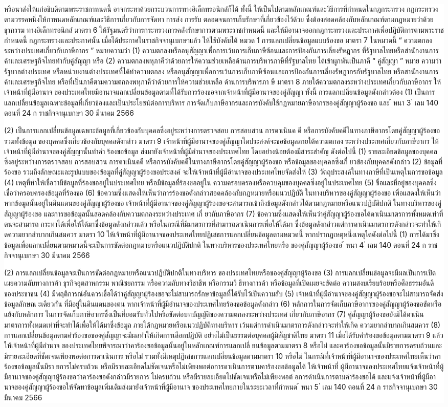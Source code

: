 หรือนาส่งให้แก่อธิบดีตามพระราชกาหนดนี้ อาจกระทาด้วยกระบวนการทางอิเล็กทรอนิกส์ก็ได้ ทั้งนี้ ให้เป็นไปตามหลักเกณฑ์และวิธีการที่กำหนดในกฎกระทรวง กฎกระทรวงตามวรรคหนึ่งให้กาหนดหลักเกณฑ์และวิธีการเกี่ยวกับการจัดทา การส่ง การรับ ตลอดจนการเก็บรักษาที่เกี่ยวข้องไว้ด้วย ซึ่งต้องสอดคล้องกับหลักเกณฑ์ตามกฎหมายว่าด้วยธุรกรรม ทางอิเล็กทรอนิกส์ มาตรา 6 ให้รัฐมนตรีว่าการกระทรวงการคลังรักษาการตามพระราชกำหนดนี้ และให้มีอานาจออกกฎกระทรวงและประกาศเพื่อปฏิบัติการตามพระราชกำหนดนี้ กฎกระทรวงและประกาศนั้น เมื่อได้ประกาศในราชกิจจานุเบกษาแล้ว ให้ใช้บังคับได้ หมวด 1 การแลกเปลี่ยนข้อมูลแบบร้องขอ มาตรา 7 ในหมวดนี้ “ ความตกลงระหว่างประเทศเกี่ยวกับภาษีอากร ” หมายความว่า (1) ความตกลงหรืออนุสัญญาเพื่อการเว้นการเก็บภาษีซ้อนและการป้องกันการเลี่ยงรัษฎากร ที่รัฐบาลไทยหรือสำนักงานการค้าและเศรษฐกิจไทยทำกับคู่สัญญา หรือ (2) ความตกลงพหุภาคีว่าด้วยการให้ความช่วยเหลือด้านการบริหารภาษีที่รัฐบาลไทย ได้เข้าผูกพันเป็นภาคี “ คู่สัญญา ” หมาย ความว่า รัฐบาลต่างประเทศ หรือหน่วยงานต่างประเทศที่ได้ทำความตกลง หรืออนุสัญญาเพื่อการเว้นการเก็บภาษีซ้อนและการป้องกันการเลี่ยงรัษฎากรกับรัฐบาลไทย หรือสานักงานการค้าและเศรษฐกิจไทย หรือที่เป็นภาคีตามความตกลงพหุภาคีว่าด้วยการให้ความช่วยเหลือ ด้านการบริหารภา ษี มาตรา 8 ภายใต้ความตกลงระหว่างประเทศเกี่ยวกับภาษีอากร ให้เจ้าหน้าที่ผู้มีอานาจ ของประเทศไทยมีอานาจแลกเปลี่ยนข้อมูลตามที่ได้รับการร้องขอจากเจ้าหน้าที่ผู้มีอานาจของคู่สัญญา ทั้งนี้ การแลกเปลี่ยนข้อมูลดังกล่าวต้อง (1) เป็นการแลกเปลี่ยนข้อมูลเฉพาะข้อมูลที่เกี่ยวข้องและเป็นประโยชน์ต่อการบริหาร การจัดเก็บภาษีอากรและการบังคับใช้กฎหมายภาษีอากรของคู่สัญญาผู้ร้องขอ และ ้ หนา 3 ่ เลม 140 ตอนที่ 24 ก ราชกิจจานุเบกษา 30 มีนาคม 2566

(2) เป็นการแลกเปลี่ยนข้อมูลเฉพาะข้อมูลที่เกี่ยวข้องกับบุคคลซึ่งอยู่ระหว่างการตรวจสอบ การสอบสวน การดาเนินค ดี หรือการบังคับคดีในทางภาษีอากรโดยคู่สัญญาผู้ร้องขอ รวมทั้งข้อมูล ของบุคคลซึ่งเกี่ยวข้องกับบุคคลดังกล่าว มาตรา 9 เจ้าหน้าที่ผู้มีอานาจของคู่สัญญาใดประสงค์จะขอข้อมูลภายใต้ความตกลง ระหว่างประเทศเกี่ยวกับภาษีอากร ให้เจ้าหน้าที่ผู้มีอำนาจของคู่สัญญานั้นทำคำ ร้องขอข้อมูล ส่งมายังเจ้าหน้าที่ผู้มีอำนาจของประเทศไทย โดยอย่างน้อยต้องมีสาระสำคัญ ดังต่อไปนี้ (1) รายละเอียดข้อมูลของบุคคลซึ่งอยู่ระหว่างการตรวจสอบ การสอบสวน การดาเนินคดี หรือการบังคับคดีในทางภาษีอากรโดยคู่สัญญาผู้ร้องขอ หรือข้อมูลของบุคคลซึ่งเกี่ ยวข้องกับบุคคลดังกล่าว (2) ข้อมูลที่ร้องขอ รวมถึงลักษณะและรูปแบบของข้อมูลที่คู่สัญญาผู้ร้องขอประสงค์ จะให้เจ้าหน้าที่ผู้มีอำนาจของประเทศไทยจัดส่งให้ (3) วัตถุประสงค์ในทางภาษีที่เป็นเหตุในการขอข้อมูล (4) เหตุที่ทำให้เชื่อว่ามีข้อมูลที่ร้องขออยู่ในประเทศไทย หรือมีข้อมูลที่ร้องขออยู่ใน ความครอบครองหรือควบคุมของบุคคลซึ่งอยู่ในประเทศไทย (5) ชื่อและที่อยู่ของบุคคลซึ่งเชื่อว่าครอบครองข้อมูลที่ร้องขอ (6) ข้อความซึ่งแสดงให้เห็นว่าการร้องขอดังกล่าวสอดคล้องกับกฎหมายหรือแนวปฏิบัติ ในทางบริหารของคู่สัญญาผู้ร้องขอ เพื่อแสดงให้เห็นว่าหากข้อมูลนั้นอยู่ในดินแดนของคู่สัญญาผู้ร้องขอ เจ้าหน้าที่ผู้มีอานาจของคู่สัญญาผู้ร้องขอจะสามารถเข้าถึงข้อมูลดังกล่าวได้ตามกฎหมายหรือแนวปฏิบัติปกติ ในทางบริหารของคู่สัญญาผู้ร้องขอ และการขอข้อมูลนั้นสอดคล้องกับความตกลงระหว่างประเทศ เกี่ ยวกับภาษีอากร (7) ข้อความซึ่งแสดงให้เห็นว่าคู่สัญญาผู้ร้องขอได้ดาเนินมาตรการทั้งหมดเท่าที่ตนจะสามารถ กระทาได้เพื่อให้ได้มาซึ่งข้อมูลดังกล่าวแล้ว หรือในกรณีที่มีมาตรการที่สามารถดาเนินการเพื่อให้ได้มา ซึ่งข้อมูลดังกล่าวแต่การดาเนินมาตรการดังกล่าวจะทำให้เกิ ดความยากลำบากเกินสมควร มาตรา 10 ให้เจ้าหน้าที่ผู้มีอานาจของประเทศไทยปฏิเสธการแลกเปลี่ยนข้อมูลตามหมวดนี้ หากปรากฏเหตุหนึ่งเหตุใดดังต่อไปนี้ (1) การได้มาซึ่งข้อมูลเพื่อแลกเปลี่ยนตามหมวดนี้จะเป็นการขัดต่อกฎหมายหรือแนวปฏิบัติปกติ ในทางบริหารของประเทศไทยหรือ ของคู่สัญญาผู้ร้องขอ ้ หนา 4 ่ เลม 140 ตอนที่ 24 ก ราชกิจจานุเบกษา 30 มีนาคม 2566

(2) การแลกเปลี่ยนข้อมูลจะเป็นการขัดต่อกฎหมายหรือแนวปฏิบัติปกติในทางบริหาร ของประเทศไทยหรือของคู่สัญญาผู้ร้องขอ (3) การแลกเปลี่ยนข้อมูลจะมีผลเป็นการเปิดเผยความลับทางการค้า ธุรกิจอุตสาหกรรม พาณิชยกรรม หรือความลับทางวิชาชีพ หรือกรรมวิ ธีทางการค้า หรือข้อมูลที่เปิดเผยจะขัดต่อ ความสงบเรียบร้อยหรือศีลธรรมอันดีของประชาชน (4) มีพฤติการณ์อันควรเชื่อได้ว่าคู่สัญญาผู้ร้องขอจะไม่สามารถรักษาข้อมูลที่ได้รับไว้เป็นความลับ (5) เจ้าหน้าที่ผู้มีอำนาจของคู่สัญญาผู้ร้องขอจะไม่สามารถจัดส่งข้อมูลลักษณ ะเดียวกัน ที่มีอยู่ในดินแดนของตน หากเจ้าหน้าที่ผู้มีอำนาจของประเทศไทยร้องขอข้อมูลดังกล่าว (6) หลักการในการจัดเก็บภาษีอากรของคู่สัญญาผู้ร้องขอขัดหรือแย้งกับหลักการ ในการจัดเก็บภาษีอากรซึ่งเป็นที่ยอมรับทั่วไปหรือขัดต่อบทบัญญัติของความตกลงระหว่างประเทศ เกี่ยวกับภาษีอากร (7) คู่สัญญาผู้ร้องขอยังมิได้ดาเนินมาตรการทั้งหมดเท่าที่จะทำได้เพื่อให้ได้มาซึ่งข้อมูล ภายใต้กฎหมายหรือแนวปฏิบัติทางบริหาร เว้นแต่การดำเนินมาตรการดังกล่าวจะทำให้เกิด ความยากลำบากเกินสมควร (8) การแลกเปลี่ยนข้อมูลตามคำร้องขอของคู่สัญญาจะมีผลทำให้เกิดการเลือกปฏิบัติ อย่างไม่เป็นธรรมต่อบุคคลผู้มีสัญชาติไทย มาตรา 11 เมื่อได้รับคำร้องขอข้อมูลตามมาตรา 9 แล้ว ให้เจ้าหน้าที่ผู้มีอำนาจ ของประเทศไทยพิจารณาว่าคาร้องขอข้อมูลนั้นอยู่ในหลักเกณฑ์การแลกเปลี่ ยนข้อมูลตามมาตรา 8 หรือไม่ และคาร้องขอข้อมูลนั้นมีรายการครบถ้วนและมีรายละเอียดที่ชัดเจนเพียงพอต่อการดาเนินการ หรือไม่ รวมทั้งมีเหตุปฏิเสธการแลกเปลี่ยนข้อมูลตามมาตรา 10 หรือไม่ ในกรณีที่เจ้าหน้าที่ผู้มีอานาจของประเทศไทยเห็นว่าคาร้องขอข้อมูลนั้นมีรา ยการไม่ครบถ้วน หรือมีรายละเอียดไม่ชัดเจนหรือไม่เพียงพอต่อการดาเนินการตามคาร้องขอข้อมูลได้ ให้เจ้าหน้าที่ ผู้มีอานาจของประเทศไทยแจ้งเจ้าหน้าที่ผู้มีอานาจของคู่สัญญาผู้ร้องขอว่าคาร้องขอดังกล่าวมีรายการ ไม่ครบถ้วน หรือมีรายละเอียดไม่ชัดเจนหรือไม่เพียงพอต่ อการดำเนินการตามคำร้องขอได้ และแจ้งเจ้าหน้าที่ผู้มีอานาจของคู่สัญญาผู้ร้องขอให้จัดทาข้อมูลเพิ่มเติมส่งมายังเจ้าหน้าที่ผู้มีอานาจ ของประเทศไทยภายในระยะเวลาที่กำหนด ้ หนา 5 ่ เลม 140 ตอนที่ 24 ก ราชกิจจานุเบกษา 30 มีนาคม 2566

